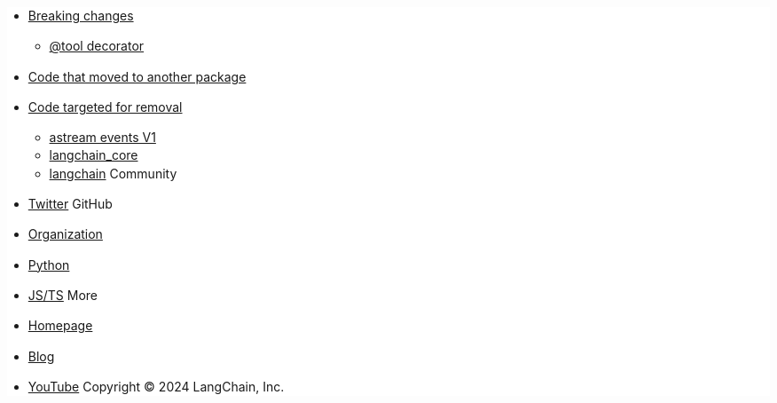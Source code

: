 * [Breaking changes](#breaking-changes)
  + [@tool decorator](#tool-decorator)
* [Code that moved to another package](#code-that-moved-to-another-package)
* [Code targeted for removal](#code-targeted-for-removal)
  + [astream events V1](#astream-events-v1)
  + [langchain\_core](#langchain_core)
  + [langchain](#langchain)
Community

* [Twitter](https://twitter.com/LangChainAI)
GitHub

* [Organization](https://github.com/langchain-ai)
* [Python](https://github.com/langchain-ai/langchain)
* [JS/TS](https://github.com/langchain-ai/langchainjs)
More

* [Homepage](https://langchain.com)
* [Blog](https://blog.langchain.dev)
* [YouTube](https://www.youtube.com/@LangChain)
Copyright © 2024 LangChain, Inc.